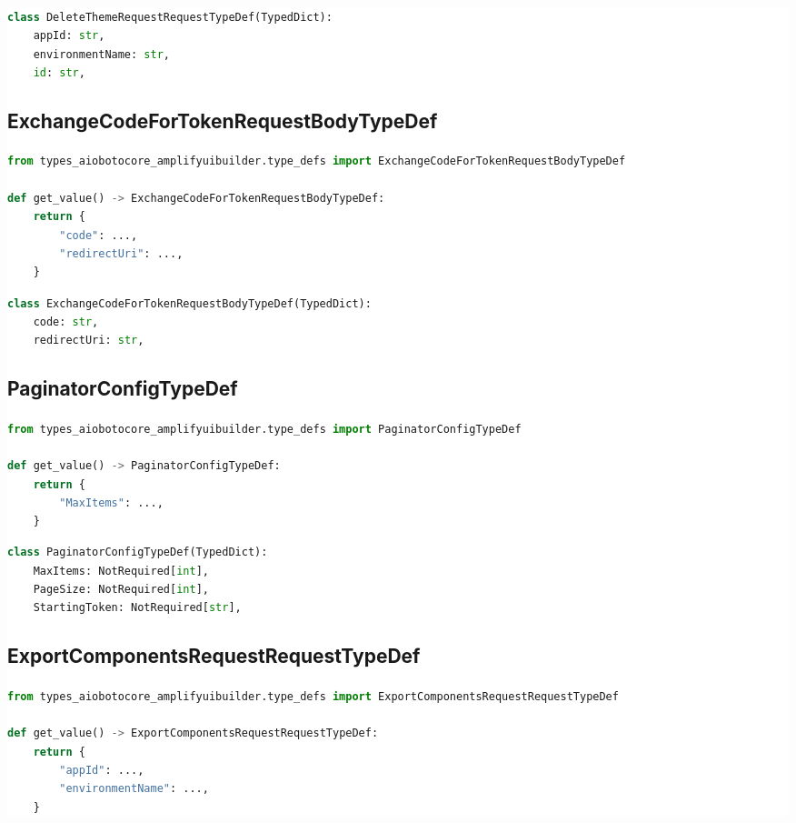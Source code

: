 ```python title="Definition"
class DeleteThemeRequestRequestTypeDef(TypedDict):
    appId: str,
    environmentName: str,
    id: str,
```

## ExchangeCodeForTokenRequestBodyTypeDef

```python title="Usage Example"
from types_aiobotocore_amplifyuibuilder.type_defs import ExchangeCodeForTokenRequestBodyTypeDef

def get_value() -> ExchangeCodeForTokenRequestBodyTypeDef:
    return {
        "code": ...,
        "redirectUri": ...,
    }
```

```python title="Definition"
class ExchangeCodeForTokenRequestBodyTypeDef(TypedDict):
    code: str,
    redirectUri: str,
```

## PaginatorConfigTypeDef

```python title="Usage Example"
from types_aiobotocore_amplifyuibuilder.type_defs import PaginatorConfigTypeDef

def get_value() -> PaginatorConfigTypeDef:
    return {
        "MaxItems": ...,
    }
```

```python title="Definition"
class PaginatorConfigTypeDef(TypedDict):
    MaxItems: NotRequired[int],
    PageSize: NotRequired[int],
    StartingToken: NotRequired[str],
```

## ExportComponentsRequestRequestTypeDef

```python title="Usage Example"
from types_aiobotocore_amplifyuibuilder.type_defs import ExportComponentsRequestRequestTypeDef

def get_value() -> ExportComponentsRequestRequestTypeDef:
    return {
        "appId": ...,
        "environmentName": ...,
    }
```
